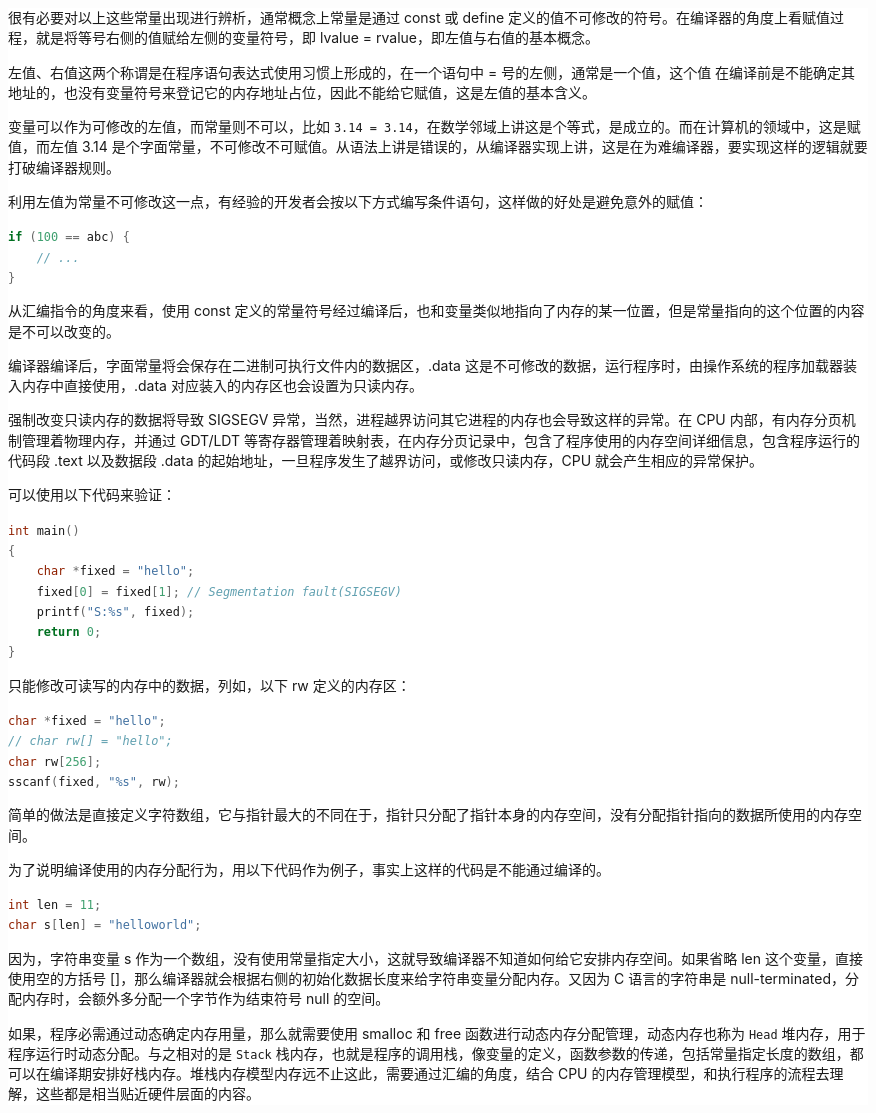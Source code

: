   很有必要对以上这些常量出现进行辨析，通常概念上常量是通过 const 或 define 定义的值不可修改的符号。在编译器的角度上看赋值过程，就是将等号右侧的值赋给左侧的变量符号，即 lvalue = rvalue，即左值与右值的基本概念。

  左值、右值这两个称谓是在程序语句表达式使用习惯上形成的，在一个语句中 = 号的左侧，通常是一个值，这个值
  在编译前是不能确定其地址的，也没有变量符号来登记它的内存地址占位，因此不能给它赋值，这是左值的基本含义。

  变量可以作为可修改的左值，而常量则不可以，比如 `3.14 = 3.14`，在数学邻域上讲这是个等式，是成立的。而在计算机的领域中，这是赋值，而左值 3.14 是个字面常量，不可修改不可赋值。从语法上讲是错误的，从编译器实现上讲，这是在为难编译器，要实现这样的逻辑就要打破编译器规则。

  利用左值为常量不可修改这一点，有经验的开发者会按以下方式编写条件语句，这样做的好处是避免意外的赋值：

  ```c
  if (100 == abc) {
      // ...
  }
  ```

  从汇编指令的角度来看，使用 const 定义的常量符号经过编译后，也和变量类似地指向了内存的某一位置，但是常量指向的这个位置的内容是不可以改变的。

  编译器编译后，字面常量将会保存在二进制可执行文件内的数据区，.data 这是不可修改的数据，运行程序时，由操作系统的程序加载器装入内存中直接使用，.data 对应装入的内存区也会设置为只读内存。

  强制改变只读内存的数据将导致 SIGSEGV 异常，当然，进程越界访问其它进程的内存也会导致这样的异常。在 CPU 内部，有内存分页机制管理着物理内存，并通过 GDT/LDT 等寄存器管理着映射表，在内存分页记录中，包含了程序使用的内存空间详细信息，包含程序运行的代码段 .text 以及数据段 .data 的起始地址，一旦程序发生了越界访问，或修改只读内存，CPU 就会产生相应的异常保护。

  可以使用以下代码来验证：

  ```c
  int main()
  {
      char *fixed = "hello";
      fixed[0] = fixed[1]; // Segmentation fault(SIGSEGV) 
      printf("S:%s", fixed);
      return 0;
  }
  ```

  只能修改可读写的内存中的数据，列如，以下 rw 定义的内存区：

  ```c
  char *fixed = "hello";
  // char rw[] = "hello";
  char rw[256];
  sscanf(fixed, "%s", rw);
  ```

  简单的做法是直接定义字符数组，它与指针最大的不同在于，指针只分配了指针本身的内存空间，没有分配指针指向的数据所使用的内存空间。

  为了说明编译使用的内存分配行为，用以下代码作为例子，事实上这样的代码是不能通过编译的。

  ```c
  int len = 11;
  char s[len] = "helloworld";
  ```

  因为，字符串变量 s 作为一个数组，没有使用常量指定大小，这就导致编译器不知道如何给它安排内存空间。如果省略 len 这个变量，直接使用空的方括号 []，那么编译器就会根据右侧的初始化数据长度来给字符串变量分配内存。又因为 C 语言的字符串是 null-terminated，分配内存时，会额外多分配一个字节作为结束符号 null 的空间。

  如果，程序必需通过动态确定内存用量，那么就需要使用 smalloc 和 free 函数进行动态内存分配管理，动态内存也称为 `Head` 堆内存，用于程序运行时动态分配。与之相对的是 `Stack` 栈内存，也就是程序的调用栈，像变量的定义，函数参数的传递，包括常量指定长度的数组，都可以在编译期安排好栈内存。堆栈内存模型内存远不止这此，需要通过汇编的角度，结合 CPU 的内存管理模型，和执行程序的流程去理解，这些都是相当贴近硬件层面的内容。
